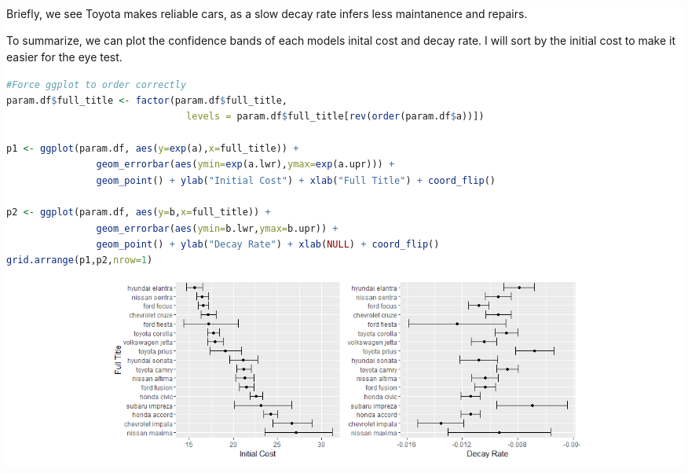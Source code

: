 Briefly, we see Toyota makes reliable cars, as a slow decay rate infers less maintanence and repairs.

To summarize, we can plot the confidence bands of each models inital cost and decay rate. I will sort by the 
initial cost to make it easier for the eye test.

```R
#Force ggplot to order correctly
param.df$full_title <- factor(param.df$full_title, 
                                levels = param.df$full_title[rev(order(param.df$a))])

p1 <- ggplot(param.df, aes(y=exp(a),x=full_title)) + 
                geom_errorbar(aes(ymin=exp(a.lwr),ymax=exp(a.upr))) + 
                geom_point() + ylab("Initial Cost") + xlab("Full Title") + coord_flip()

p2 <- ggplot(param.df, aes(y=b,x=full_title)) + 
                geom_errorbar(aes(ymin=b.lwr,ymax=b.upr)) + 
                geom_point() + ylab("Decay Rate") + xlab(NULL) + coord_flip()
grid.arrange(p1,p2,nrow=1)
```
<p align = "center">
	<img src="https://raw.githubusercontent.com/acavalos/acavalos.github.io/master/images/auto/bands.png" alt="Ranked Initial Cost" width="600" />
</p>
